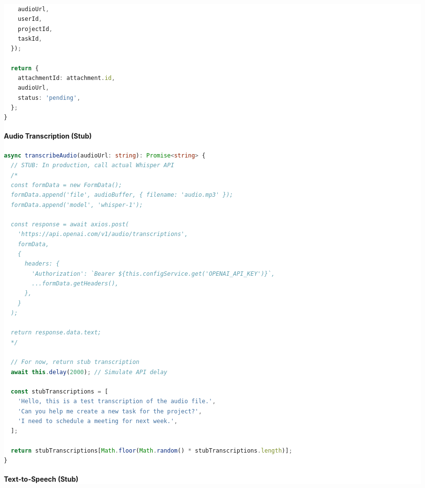 ```typescript
    audioUrl,
    userId,
    projectId,
    taskId,
  });
  
  return {
    attachmentId: attachment.id,
    audioUrl,
    status: 'pending',
  };
}
```

#### Audio Transcription (Stub)

```typescript
async transcribeAudio(audioUrl: string): Promise<string> {
  // STUB: In production, call actual Whisper API
  /*
  const formData = new FormData();
  formData.append('file', audioBuffer, { filename: 'audio.mp3' });
  formData.append('model', 'whisper-1');
  
  const response = await axios.post(
    'https://api.openai.com/v1/audio/transcriptions',
    formData,
    {
      headers: {
        'Authorization': `Bearer ${this.configService.get('OPENAI_API_KEY')}`,
        ...formData.getHeaders(),
      },
    }
  );
  
  return response.data.text;
  */
  
  // For now, return stub transcription
  await this.delay(2000); // Simulate API delay
  
  const stubTranscriptions = [
    'Hello, this is a test transcription of the audio file.',
    'Can you help me create a new task for the project?',
    'I need to schedule a meeting for next week.',
  ];
  
  return stubTranscriptions[Math.floor(Math.random() * stubTranscriptions.length)];
}
```

#### Text-to-Speech (Stub)

